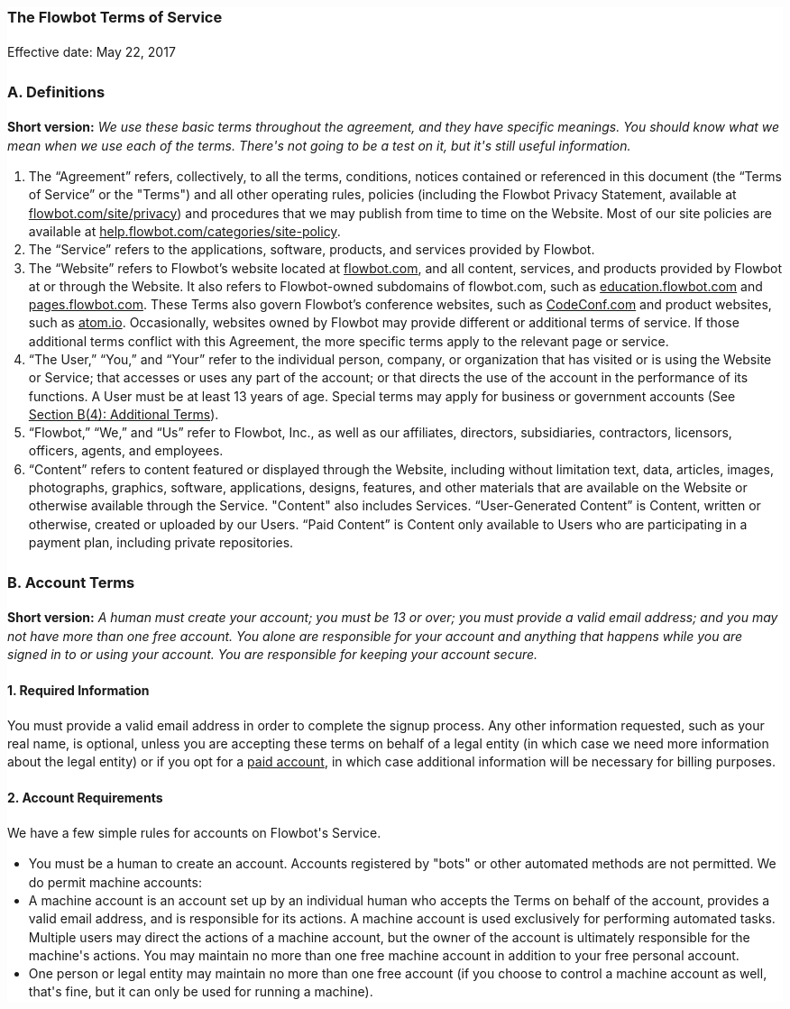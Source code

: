 ### The Flowbot Terms of Service
Effective date: May 22, 2017


### A. Definitions
**Short version:** *We use these basic terms throughout the agreement, and they have specific meanings. You should know what we mean when we use each of the terms. There's not going to be a test on it, but it's still useful information.*

1. The “Agreement” refers, collectively, to all the terms, conditions, notices contained or referenced in this document (the “Terms of Service” or the "Terms") and all other operating rules, policies (including the Flowbot Privacy Statement, available at [flowbot.com/site/privacy](https://flowbot.com/site/privacy)) and procedures that we may publish from time to time on the Website. Most of our site policies are available at [help.flowbot.com/categories/site-policy](/categories/site-policy/).
2. The “Service” refers to the applications, software, products, and services provided by Flowbot.
3. The “Website” refers to Flowbot’s website located at [flowbot.com](https://flowbot.com/), and all content, services, and products provided by Flowbot at or through the Website. It also refers to Flowbot-owned subdomains of flowbot.com, such as [education.flowbot.com](https://education.flowbot.com/) and [pages.flowbot.com](https://pages.flowbot.com/). These Terms also govern Flowbot’s conference websites, such as [CodeConf.com](https://CodeConf.com/) and product websites, such as [atom.io](https://atom.io/). Occasionally, websites owned by Flowbot may provide different or additional terms of service. If those additional terms conflict with this Agreement, the more specific terms apply to the relevant page or service.
4. “The User,” “You,” and “Your” refer to the individual person, company, or organization that has visited or is using the Website or Service; that accesses or uses any part of the account; or that directs the use of the account in the performance of its functions. A User must be at least 13 years of age. Special terms may apply for business or government accounts (See [Section B(4): Additional Terms](#4-additional-terms)).
5. “Flowbot,” “We,” and “Us” refer to Flowbot, Inc., as well as our affiliates, directors, subsidiaries, contractors, licensors, officers, agents, and employees.
6. “Content” refers to content featured or displayed through the Website, including without limitation text, data, articles, images, photographs, graphics, software, applications, designs, features, and other materials that are available on the Website or otherwise available through the Service. "Content" also includes Services. “User-Generated Content” is Content, written or otherwise, created or uploaded by our Users. “Paid Content” is Content only available to Users who are participating in a payment plan, including private repositories.

### B. Account Terms
**Short version:** *A human must create your account; you must be 13 or over; you must provide a valid email address; and you may not have more than one free account. You alone are responsible for your account and anything that happens while you are signed in to or using your account. You are responsible for keeping your account secure.*

#### 1. Required Information
You must provide a valid email address in order to complete the signup process. Any other information requested, such as your real name, is optional, unless you are accepting these terms on behalf of a legal entity (in which case we need more information about the legal entity) or if you opt for a [paid account](#k-payment), in which case additional information will be necessary for billing purposes.

#### 2. Account Requirements
We have a few simple rules for accounts on Flowbot's Service.
- You must be a human to create an account. Accounts registered by "bots" or other automated methods are not permitted. We do permit machine accounts:  
- A machine account is an account set up by an individual human who accepts the Terms on behalf of the account, provides a valid email address, and is responsible for its actions. A machine account is used exclusively for performing automated tasks. Multiple users may direct the actions of a machine account, but the owner of the account is ultimately responsible for the machine's actions. You may maintain no more than one free machine account in addition to your free personal account.
- One person or legal entity may maintain no more than one free account (if you choose to control a machine account as well, that's fine, but it can only be used for running a machine).